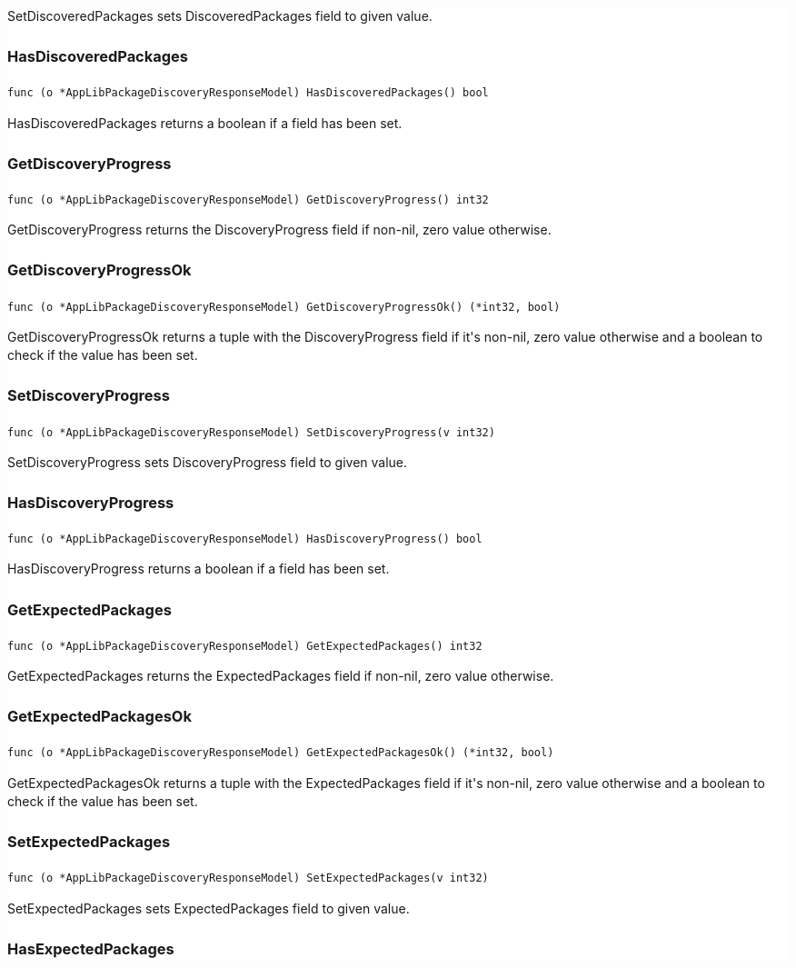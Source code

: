 SetDiscoveredPackages sets DiscoveredPackages field to given value.

### HasDiscoveredPackages

`func (o *AppLibPackageDiscoveryResponseModel) HasDiscoveredPackages() bool`

HasDiscoveredPackages returns a boolean if a field has been set.

### GetDiscoveryProgress

`func (o *AppLibPackageDiscoveryResponseModel) GetDiscoveryProgress() int32`

GetDiscoveryProgress returns the DiscoveryProgress field if non-nil, zero value otherwise.

### GetDiscoveryProgressOk

`func (o *AppLibPackageDiscoveryResponseModel) GetDiscoveryProgressOk() (*int32, bool)`

GetDiscoveryProgressOk returns a tuple with the DiscoveryProgress field if it's non-nil, zero value otherwise
and a boolean to check if the value has been set.

### SetDiscoveryProgress

`func (o *AppLibPackageDiscoveryResponseModel) SetDiscoveryProgress(v int32)`

SetDiscoveryProgress sets DiscoveryProgress field to given value.

### HasDiscoveryProgress

`func (o *AppLibPackageDiscoveryResponseModel) HasDiscoveryProgress() bool`

HasDiscoveryProgress returns a boolean if a field has been set.

### GetExpectedPackages

`func (o *AppLibPackageDiscoveryResponseModel) GetExpectedPackages() int32`

GetExpectedPackages returns the ExpectedPackages field if non-nil, zero value otherwise.

### GetExpectedPackagesOk

`func (o *AppLibPackageDiscoveryResponseModel) GetExpectedPackagesOk() (*int32, bool)`

GetExpectedPackagesOk returns a tuple with the ExpectedPackages field if it's non-nil, zero value otherwise
and a boolean to check if the value has been set.

### SetExpectedPackages

`func (o *AppLibPackageDiscoveryResponseModel) SetExpectedPackages(v int32)`

SetExpectedPackages sets ExpectedPackages field to given value.

### HasExpectedPackages
